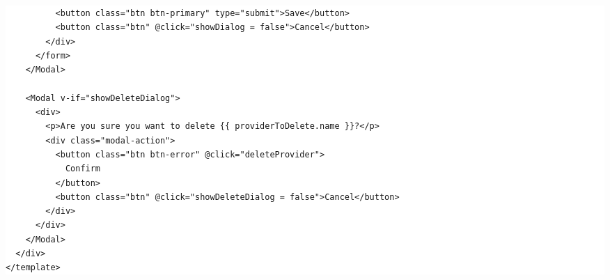 ```vue /home/codx-junior/codx-junior/client/src/components/oauth_settings/OAuthSettings.vue
          <button class="btn btn-primary" type="submit">Save</button>
          <button class="btn" @click="showDialog = false">Cancel</button>
        </div>
      </form>
    </Modal>

    <Modal v-if="showDeleteDialog">
      <div>
        <p>Are you sure you want to delete {{ providerToDelete.name }}?</p>
        <div class="modal-action">
          <button class="btn btn-error" @click="deleteProvider">
            Confirm
          </button>
          <button class="btn" @click="showDeleteDialog = false">Cancel</button>
        </div>
      </div>
    </Modal>
  </div>
</template>
```